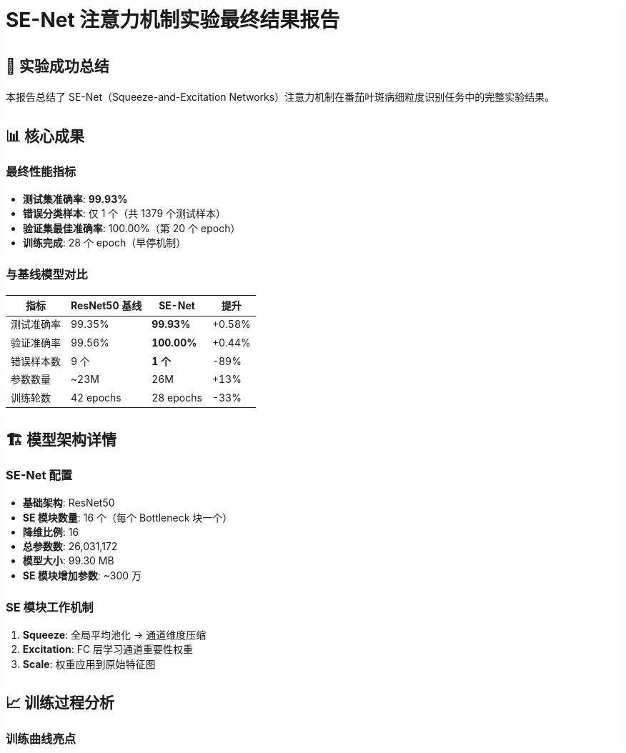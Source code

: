 # SE-Net 注意力机制实验最终结果报告

## 🎉 实验成功总结

本报告总结了 SE-Net（Squeeze-and-Excitation Networks）注意力机制在番茄叶斑病细粒度识别任务中的完整实验结果。

## 📊 核心成果

### 最终性能指标

-   **测试集准确率**: **99.93%**
-   **错误分类样本**: 仅 1 个（共 1379 个测试样本）
-   **验证集最佳准确率**: 100.00%（第 20 个 epoch）
-   **训练完成**: 28 个 epoch（早停机制）

### 与基线模型对比

| 指标       | ResNet50 基线 | SE-Net      | 提升   |
| ---------- | ------------- | ----------- | ------ |
| 测试准确率 | 99.35%        | **99.93%**  | +0.58% |
| 验证准确率 | 99.56%        | **100.00%** | +0.44% |
| 错误样本数 | 9 个          | **1 个**    | -89%   |
| 参数数量   | ~23M          | 26M         | +13%   |
| 训练轮数   | 42 epochs     | 28 epochs   | -33%   |

## 🏗️ 模型架构详情

### SE-Net 配置

-   **基础架构**: ResNet50
-   **SE 模块数量**: 16 个（每个 Bottleneck 块一个）
-   **降维比例**: 16
-   **总参数数**: 26,031,172
-   **模型大小**: 99.30 MB
-   **SE 模块增加参数**: ~300 万

### SE 模块工作机制

1. **Squeeze**: 全局平均池化 → 通道维度压缩
2. **Excitation**: FC 层学习通道重要性权重
3. **Scale**: 权重应用到原始特征图

## 📈 训练过程分析

### 训练曲线亮点
